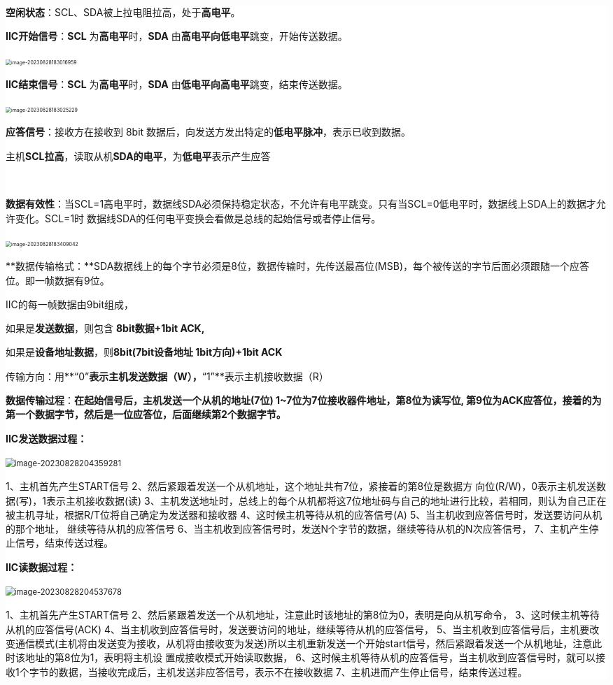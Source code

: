 **空闲状态**：SCL、SDA被上拉电阻拉高，处于**高电平**。



**IIC开始信号**：**SCL** 为**高电平**时，**SDA** 由**高电平向低电平**跳变，开始传送数据。

<img src="C:\Users\86155\AppData\Roaming\Typora\typora-user-images\image-20230828183016959.png" alt="image-20230828183016959" style="zoom:50%;" />

**IIC结束信号**：**SCL** 为**高电平**时，**SDA** 由**低电平向高电平**跳变，结束传送数据。

<img src="C:\Users\86155\AppData\Roaming\Typora\typora-user-images\image-20230828183025229.png" alt="image-20230828183025229" style="zoom:50%;" />

**应答信号**：接收方在接收到 8bit 数据后，向发送方发出特定的**低电平脉冲**，表示已收到数据。

​				   主机**SCL拉高**，读取从机**SDA的电平**，为**低电平**表示产生应答

​					

**数据有效性**：当SCL=1高电平时，数据线SDA必须保持稳定状态，不允许有电平跳变。只有当SCL=0低电平时，数据线上SDA上的数据才允许变化。SCL=1时 数据线SDA的任何电平变换会看做是总线的起始信号或者停止信号。

<img src="C:\Users\86155\AppData\Roaming\Typora\typora-user-images\image-20230828183409042.png" alt="image-20230828183409042" style="zoom:50%;" />

**数据传输格式：**SDA数据线上的每个字节必须是8位，数据传输时，先传送最高位(MSB)，每个被传送的字节后面必须跟随一个应答位。即一帧数据有9位。

IIC的每一帧数据由9bit组成，

如果是**发送数据**，则包含 **8bit数据+1bit ACK,**

如果是**设备地址数据**，则**8bit(7bit设备地址 1bit方向)+1bit ACK**

传输方向：用**“0”**表示主机发送数据（W），**“1”**表示主机接收数据（R）

**数据传输过程**：**在起始信号后，主机发送一个从机的地址(7位) 1~7位为7位接收器件地址，第8位为读写位, 第9位为ACK应答位，接着的为第一个数据字节，然后是一位应答位，后面继续第2个数据字节。**



**IIC发送数据过程：**

<img src="C:\Users\86155\AppData\Roaming\Typora\typora-user-images\image-20230828204359281.png" alt="image-20230828204359281" style="zoom:80%;" />

1、主机首先产生START信号
2、然后紧跟着发送一个从机地址，这个地址共有7位，紧接着的第8位是数据方 向位(R/W)，0表示主机发送数据(写)，1表示主机接收数据(读)
3、主机发送地址时，总线上的每个从机都将这7位地址码与自己的地址进行比较，若相同，则认为自己正在被主机寻址，根据R/T位将自己确定为发送器和接收器
4、这时候主机等待从机的应答信号(A)
5、当主机收到应答信号时，发送要访问从机的那个地址， 继续等待从机的应答信号
6、当主机收到应答信号时，发送N个字节的数据，继续等待从机的N次应答信号，
7、主机产生停止信号，结束传送过程。



**IIC读数据过程：**

<img src="C:\Users\86155\AppData\Roaming\Typora\typora-user-images\image-20230828204537678.png" alt="image-20230828204537678" style="zoom:80%;" />

1、主机首先产生START信号
2、然后紧跟着发送一个从机地址，注意此时该地址的第8位为0，表明是向从机写命令，
3、这时候主机等待从机的应答信号(ACK)
4、当主机收到应答信号时，发送要访问的地址，继续等待从机的应答信号，
5、当主机收到应答信号后，主机要改变通信模式(主机将由发送变为接收，从机将由接收变为发送)所以主机重新发送一个开始start信号，然后紧跟着发送一个从机地址，注意此时该地址的第8位为1，表明将主机设 置成接收模式开始读取数据，
6、这时候主机等待从机的应答信号，当主机收到应答信号时，就可以接收1个字节的数据，当接收完成后，主机发送非应答信号，表示不在接收数据
7、主机进而产生停止信号，结束传送过程。
